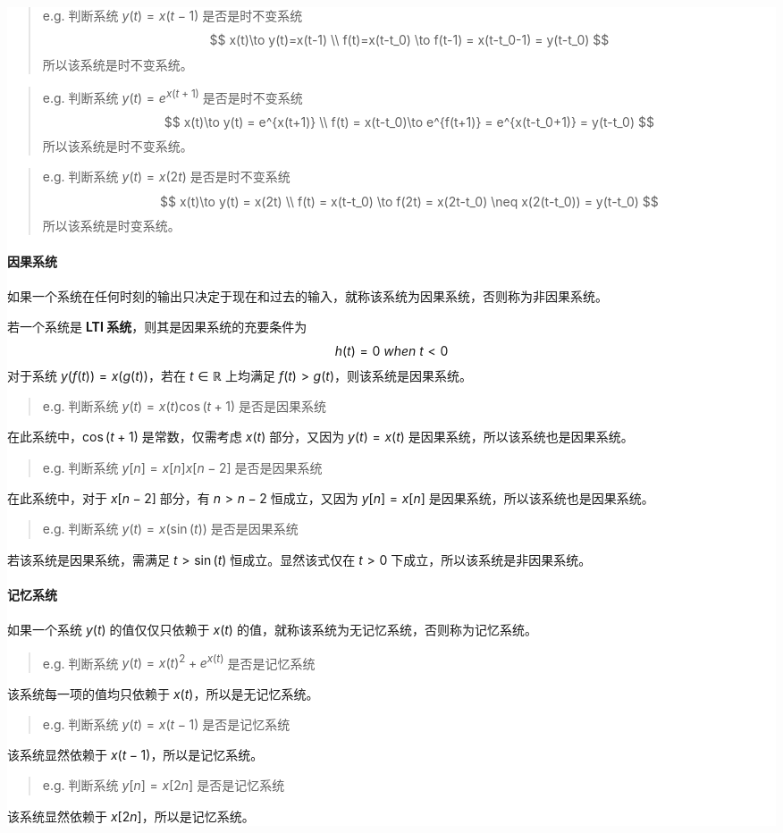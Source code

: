 > e.g. 判断系统 $y(t)=x(t-1)$ 是否是时不变系统
$$
x(t)\to y(t)=x(t-1) \\
f(t)=x(t-t_0) \to f(t-1) = x(t-t_0-1) = y(t-t_0)
$$
所以该系统是时不变系统。

> e.g. 判断系统 $y(t)=e^{x(t+1)}$ 是否是时不变系统
$$
x(t)\to y(t) = e^{x(t+1)} \\
f(t) = x(t-t_0)\to e^{f(t+1)} = e^{x(t-t_0+1)} = y(t-t_0)
$$
所以该系统是时不变系统。

> e.g. 判断系统 $y(t)=x(2t)$ 是否是时不变系统
$$
x(t)\to y(t) = x(2t) \\
f(t) = x(t-t_0) \to f(2t) = x(2t-t_0) \neq x(2(t-t_0)) = y(t-t_0)
$$
所以该系统是时变系统。

#### 因果系统

如果一个系统在任何时刻的输出只决定于现在和过去的输入，就称该系统为因果系统，否则称为非因果系统。

若一个系统是 **LTI 系统**，则其是因果系统的充要条件为 
$$
h(t) = 0\ when\ t < 0
$$
对于系统 $y(f(t)) = x(g(t))$，若在 $t\in\mathbb{R}$ 上均满足 $f(t)>g(t)$，则该系统是因果系统。

> e.g. 判断系统 $y(t) = x(t)\cos(t+1)$ 是否是因果系统

在此系统中，$\cos(t+1)$ 是常数，仅需考虑 $x(t)$ 部分，又因为 $y(t) = x(t)$ 是因果系统，所以该系统也是因果系统。

> e.g. 判断系统 $y[n] = x[n]x[n-2]$ 是否是因果系统

在此系统中，对于 $x[n-2]$ 部分，有 $n>n-2$ 恒成立，又因为 $y[n] = x[n]$ 是因果系统，所以该系统也是因果系统。

> e.g. 判断系统 $y(t) = x(\sin(t))$ 是否是因果系统

若该系统是因果系统，需满足 $t>\sin(t)$ 恒成立。显然该式仅在 $t > 0$ 下成立，所以该系统是非因果系统。

#### 记忆系统

如果一个系统 $y(t)$ 的值仅仅只依赖于 $x(t)$ 的值，就称该系统为无记忆系统，否则称为记忆系统。

> e.g. 判断系统 $y(t) = x(t)^2+e^{x(t)}$ 是否是记忆系统

该系统每一项的值均只依赖于 $x(t)$，所以是无记忆系统。

> e.g. 判断系统 $y(t) = x(t-1)$ 是否是记忆系统

该系统显然依赖于 $x(t-1)$，所以是记忆系统。

> e.g. 判断系统 $y[n] = x[2n]$ 是否是记忆系统

该系统显然依赖于 $x[2n]$，所以是记忆系统。
